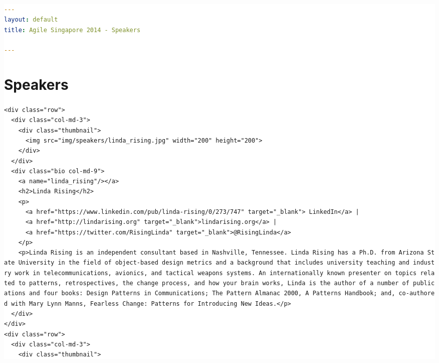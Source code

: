 ```yaml
---
layout: default
title: Agile Singapore 2014 - Speakers

---
```


<div class="speakers">
  <div class="container text-center">
    <h1 class="page-header">Speakers</h1>

    <div class="row">
      <div class="col-md-3">
        <div class="thumbnail">
          <img src="img/speakers/linda_rising.jpg" width="200" height="200">
        </div>
      </div>
      <div class="bio col-md-9">
        <a name="linda_rising"/></a>
        <h2>Linda Rising</h2>
        <p>
          <a href="https://www.linkedin.com/pub/linda-rising/0/273/747" target="_blank"> LinkedIn</a> |
          <a href="http://lindarising.org" target="_blank">lindarising.org</a> |
          <a href="https://twitter.com/RisingLinda" target="_blank">@RisingLinda</a>
        </p>
        <p>Linda Rising is an independent consultant based in Nashville, Tennessee. Linda Rising has a Ph.D. from Arizona State University in the field of object-based design metrics and a background that includes university teaching and industry work in telecommunications, avionics, and tactical weapons systems. An internationally known presenter on topics related to patterns, retrospectives, the change process, and how your brain works, Linda is the author of a number of publications and four books: Design Patterns in Communications; The Pattern Almanac 2000, A Patterns Handbook; and, co-authored with Mary Lynn Manns, Fearless Change: Patterns for Introducing New Ideas.</p>
      </div>
    </div>
    <div class="row">
      <div class="col-md-3">
        <div class="thumbnail">